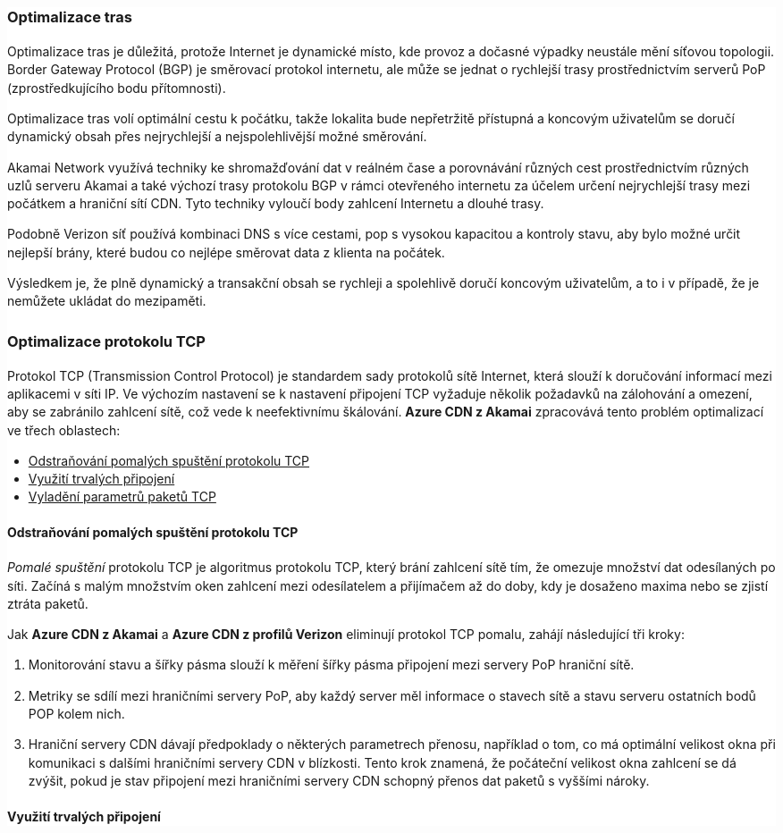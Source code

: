 ### <a name="route-optimization"></a>Optimalizace tras

Optimalizace tras je důležitá, protože Internet je dynamické místo, kde provoz a dočasné výpadky neustále mění síťovou topologii. Border Gateway Protocol (BGP) je směrovací protokol internetu, ale může se jednat o rychlejší trasy prostřednictvím serverů PoP (zprostředkujícího bodu přítomnosti). 

Optimalizace tras volí optimální cestu k počátku, takže lokalita bude nepřetržitě přístupná a koncovým uživatelům se doručí dynamický obsah přes nejrychlejší a nejspolehlivější možné směrování. 

Akamai Network využívá techniky ke shromažďování dat v reálném čase a porovnávání různých cest prostřednictvím různých uzlů serveru Akamai a také výchozí trasy protokolu BGP v rámci otevřeného internetu za účelem určení nejrychlejší trasy mezi počátkem a hraniční sítí CDN. Tyto techniky vyloučí body zahlcení Internetu a dlouhé trasy. 

Podobně Verizon síť používá kombinaci DNS s více cestami, pop s vysokou kapacitou a kontroly stavu, aby bylo možné určit nejlepší brány, které budou co nejlépe směrovat data z klienta na počátek.
 
Výsledkem je, že plně dynamický a transakční obsah se rychleji a spolehlivě doručí koncovým uživatelům, a to i v případě, že je nemůžete ukládat do mezipaměti. 

### <a name="tcp-optimizations"></a>Optimalizace protokolu TCP

Protokol TCP (Transmission Control Protocol) je standardem sady protokolů sítě Internet, která slouží k doručování informací mezi aplikacemi v síti IP.  Ve výchozím nastavení se k nastavení připojení TCP vyžaduje několik požadavků na zálohování a omezení, aby se zabránilo zahlcení sítě, což vede k neefektivnímu škálování. **Azure CDN z Akamai** zpracovává tento problém optimalizací ve třech oblastech: 

 - [Odstraňování pomalých spuštění protokolu TCP](#eliminating-tcp-slow-start)
 - [Využití trvalých připojení](#leveraging-persistent-connections)
 - [Vyladění parametrů paketů TCP](#tuning-tcp-packet-parameters)

#### <a name="eliminating-tcp-slow-start"></a>Odstraňování pomalých spuštění protokolu TCP

*Pomalé spuštění* protokolu TCP je algoritmus protokolu TCP, který brání zahlcení sítě tím, že omezuje množství dat odesílaných po síti. Začíná s malým množstvím oken zahlcení mezi odesílatelem a přijímačem až do doby, kdy je dosaženo maxima nebo se zjistí ztráta paketů.

 Jak **Azure CDN z Akamai** a **Azure CDN z profilů Verizon** eliminují protokol TCP pomalu, zahájí následující tři kroky:

1. Monitorování stavu a šířky pásma slouží k měření šířky pásma připojení mezi servery PoP hraniční sítě.
    
2. Metriky se sdílí mezi hraničními servery PoP, aby každý server měl informace o stavech sítě a stavu serveru ostatních bodů POP kolem nich.  
    
3. Hraniční servery CDN dávají předpoklady o některých parametrech přenosu, například o tom, co má optimální velikost okna při komunikaci s dalšími hraničními servery CDN v blízkosti. Tento krok znamená, že počáteční velikost okna zahlcení se dá zvýšit, pokud je stav připojení mezi hraničními servery CDN schopný přenos dat paketů s vyššími nároky.  

#### <a name="leveraging-persistent-connections"></a>Využití trvalých připojení
